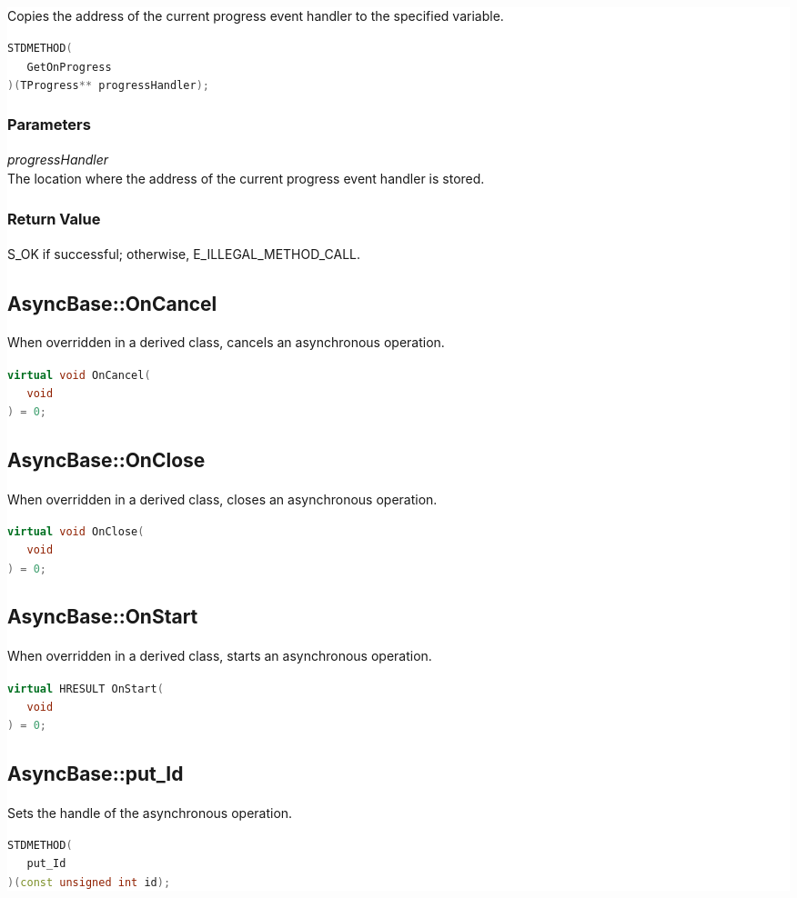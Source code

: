 Copies the address of the current progress event handler to the specified variable.

```cpp
STDMETHOD(
   GetOnProgress
)(TProgress** progressHandler);
```

### Parameters

*progressHandler*<br/>
The location where the address of the current progress event handler is stored.

### Return Value

S_OK if successful; otherwise, E_ILLEGAL_METHOD_CALL.

## <a name="oncancel"></a>AsyncBase::OnCancel

When overridden in a derived class, cancels an asynchronous operation.

```cpp
virtual void OnCancel(
   void
) = 0;
```

## <a name="onclose"></a>AsyncBase::OnClose

When overridden in a derived class, closes an asynchronous operation.

```cpp
virtual void OnClose(
   void
) = 0;
```

## <a name="onstart"></a>AsyncBase::OnStart

When overridden in a derived class, starts an asynchronous operation.

```cpp
virtual HRESULT OnStart(
   void
) = 0;
```

## <a name="put-id"></a>AsyncBase::put_Id

Sets the handle of the asynchronous operation.

```cpp
STDMETHOD(
   put_Id
)(const unsigned int id);
```
